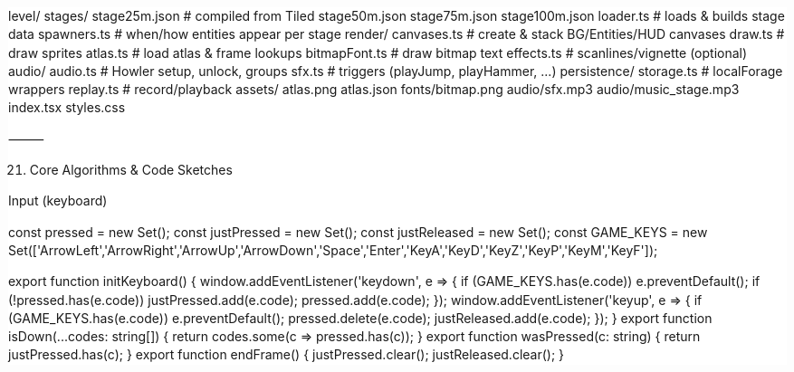   level/
    stages/
      stage25m.json    # compiled from Tiled
      stage50m.json
      stage75m.json
      stage100m.json
    loader.ts          # loads & builds stage data
    spawners.ts        # when/how entities appear per stage
  render/
    canvases.ts        # create & stack BG/Entities/HUD canvases
    draw.ts            # draw sprites
    atlas.ts           # load atlas & frame lookups
    bitmapFont.ts      # draw bitmap text
    effects.ts         # scanlines/vignette (optional)
  audio/
    audio.ts           # Howler setup, unlock, groups
    sfx.ts             # triggers (playJump, playHammer, ...)
  persistence/
    storage.ts         # localForage wrappers
    replay.ts          # record/playback
  assets/
    atlas.png
    atlas.json
    fonts/bitmap.png
    audio/sfx.mp3
    audio/music_stage.mp3
  index.tsx
  styles.css


⸻

21) Core Algorithms & Code Sketches

Input (keyboard)

const pressed = new Set<string>();
const justPressed = new Set<string>();
const justReleased = new Set<string>();
const GAME_KEYS = new Set(['ArrowLeft','ArrowRight','ArrowUp','ArrowDown','Space','Enter','KeyA','KeyD','KeyZ','KeyP','KeyM','KeyF']);

export function initKeyboard() {
  window.addEventListener('keydown', e => {
    if (GAME_KEYS.has(e.code)) e.preventDefault();
    if (!pressed.has(e.code)) justPressed.add(e.code);
    pressed.add(e.code);
  });
  window.addEventListener('keyup', e => {
    if (GAME_KEYS.has(e.code)) e.preventDefault();
    pressed.delete(e.code);
    justReleased.add(e.code);
  });
}
export function isDown(...codes: string[]) { return codes.some(c => pressed.has(c)); }
export function wasPressed(c: string) { return justPressed.has(c); }
export function endFrame() { justPressed.clear(); justReleased.clear(); }
